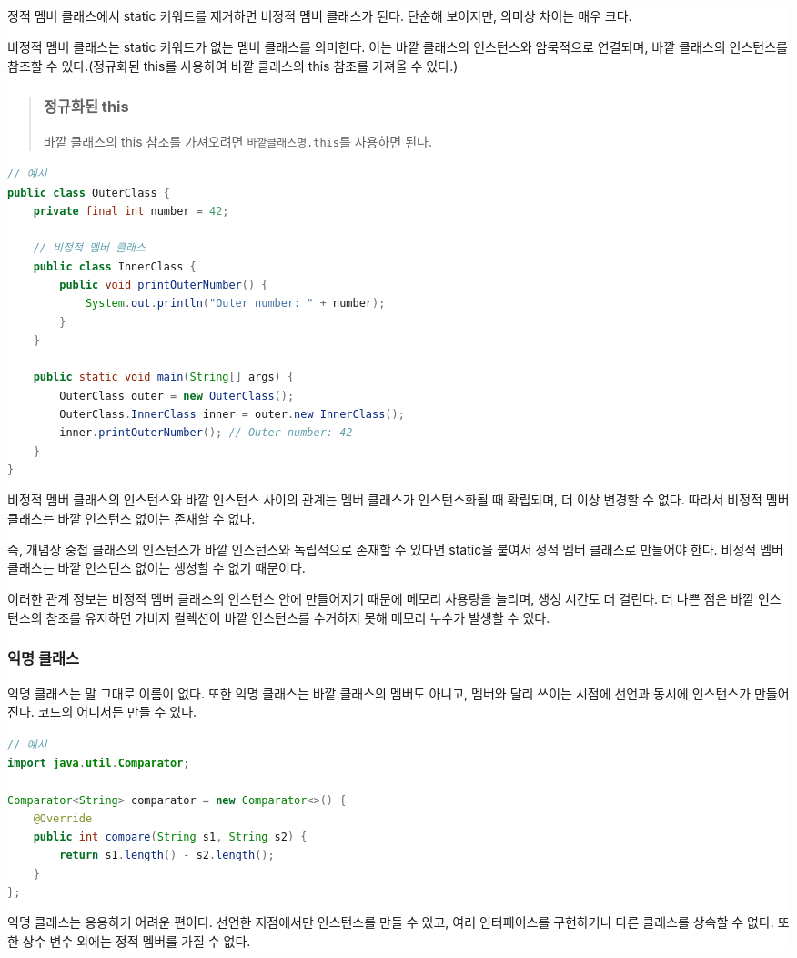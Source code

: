 정적 멤버 클래스에서 static 키워드를 제거하면 비정적 멤버 클래스가 된다. 단순해 보이지만, 의미상 차이는 매우 크다.

비정적 멤버 클래스는 static 키워드가 없는 멤버 클래스를 의미한다. 이는 바깥 클래스의 인스턴스와 암묵적으로 연결되며, 바깥 클래스의 인스턴스를 참조할 수 있다.(정규화된 this를 사용하여 바깥 클래스의 this 참조를 가져올 수 있다.)

> ### 정규화된 this
>
> 바깥 클래스의 this 참조를 가져오려면 `바깥클래스명.this`를 사용하면 된다.

```java
// 예시
public class OuterClass {
    private final int number = 42;

    // 비정적 멤버 클래스
    public class InnerClass {
        public void printOuterNumber() {
            System.out.println("Outer number: " + number);
        }
    }

    public static void main(String[] args) {
        OuterClass outer = new OuterClass();
        OuterClass.InnerClass inner = outer.new InnerClass();
        inner.printOuterNumber(); // Outer number: 42
    }
}
```

비정적 멤버 클래스의 인스턴스와 바깥 인스턴스 사이의 관계는 멤버 클래스가 인스턴스화될 때 확립되며, 더 이상 변경할 수 없다. 따라서 비정적 멤버 클래스는 바깥 인스턴스 없이는 존재할 수 없다.

즉, 개념상 중첩 클래스의 인스턴스가 바깥 인스턴스와 독립적으로 존재할 수 있다면 static을 붙여서 정적 멤버 클래스로 만들어야 한다. 비정적 멤버 클래스는 바깥 인스턴스 없이는 생성할 수 없기 때문이다.

이러한 관계 정보는 비정적 멤버 클래스의 인스턴스 안에 만들어지기 때문에 메모리 사용량을 늘리며, 생성 시간도 더 걸린다. 더 나쁜 점은 바깥 인스턴스의 참조를 유지하면 가비지 컬렉션이 바깥 인스턴스를 수거하지 못해 메모리 누수가 발생할 수 있다.

### 익명 클래스

익명 클래스는 말 그대로 이름이 없다. 또한 익명 클래스는 바깥 클래스의 멤버도 아니고, 멤버와 달리 쓰이는 시점에 선언과 동시에 인스턴스가 만들어진다. 코드의 어디서든 만들 수 있다.

```java
// 예시
import java.util.Comparator;

Comparator<String> comparator = new Comparator<>() {
    @Override
    public int compare(String s1, String s2) {
        return s1.length() - s2.length();
    }
};
```

익명 클래스는 응용하기 어려운 편이다. 선언한 지점에서만 인스턴스를 만들 수 있고, 여러 인터페이스를 구현하거나 다른 클래스를 상속할 수 없다. 또한 상수 변수 외에는 정적 멤버를 가질 수 없다.
